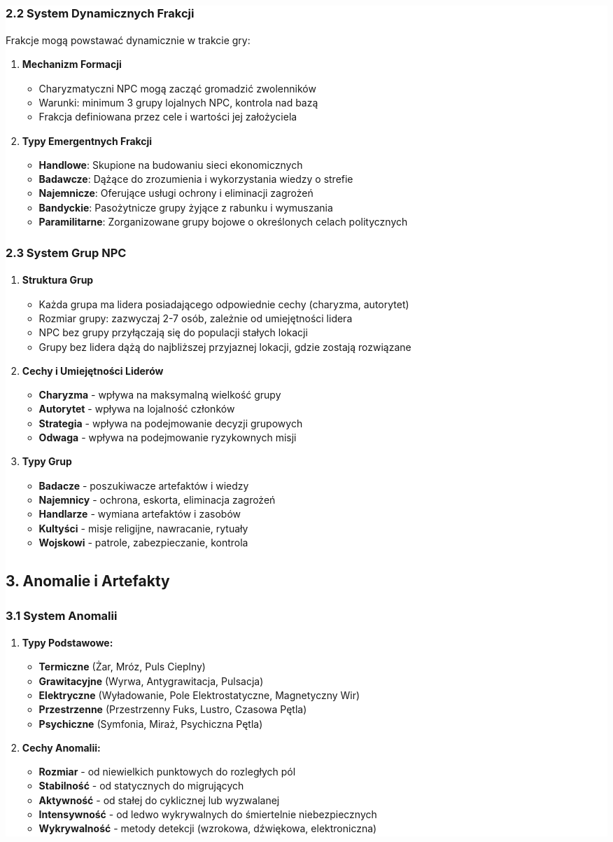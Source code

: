 ### 2.2 System Dynamicznych Frakcji

Frakcje mogą powstawać dynamicznie w trakcie gry:

1. **Mechanizm Formacji**
   - Charyzmatyczni NPC mogą zacząć gromadzić zwolenników
   - Warunki: minimum 3 grupy lojalnych NPC, kontrola nad bazą
   - Frakcja definiowana przez cele i wartości jej założyciela

2. **Typy Emergentnych Frakcji**
   - **Handlowe**: Skupione na budowaniu sieci ekonomicznych
   - **Badawcze**: Dążące do zrozumienia i wykorzystania wiedzy o strefie
   - **Najemnicze**: Oferujące usługi ochrony i eliminacji zagrożeń
   - **Bandyckie**: Pasożytnicze grupy żyjące z rabunku i wymuszania
   - **Paramilitarne**: Zorganizowane grupy bojowe o określonych celach politycznych

### 2.3 System Grup NPC

1. **Struktura Grup**
   - Każda grupa ma lidera posiadającego odpowiednie cechy (charyzma, autorytet)
   - Rozmiar grupy: zazwyczaj 2-7 osób, zależnie od umiejętności lidera
   - NPC bez grupy przyłączają się do populacji stałych lokacji
   - Grupy bez lidera dążą do najbliższej przyjaznej lokacji, gdzie zostają rozwiązane

2. **Cechy i Umiejętności Liderów**
   - **Charyzma** - wpływa na maksymalną wielkość grupy
   - **Autorytet** - wpływa na lojalność członków
   - **Strategia** - wpływa na podejmowanie decyzji grupowych
   - **Odwaga** - wpływa na podejmowanie ryzykownych misji

3. **Typy Grup**
   - **Badacze** - poszukiwacze artefaktów i wiedzy
   - **Najemnicy** - ochrona, eskorta, eliminacja zagrożeń
   - **Handlarze** - wymiana artefaktów i zasobów
   - **Kultyści** - misje religijne, nawracanie, rytuały
   - **Wojskowi** - patrole, zabezpieczanie, kontrola

## 3. Anomalie i Artefakty

### 3.1 System Anomalii

1. **Typy Podstawowe:**
   - **Termiczne** (Żar, Mróz, Puls Cieplny)
   - **Grawitacyjne** (Wyrwa, Antygrawitacja, Pulsacja)
   - **Elektryczne** (Wyładowanie, Pole Elektrostatyczne, Magnetyczny Wir)
   - **Przestrzenne** (Przestrzenny Fuks, Lustro, Czasowa Pętla)
   - **Psychiczne** (Symfonia, Miraż, Psychiczna Pętla)

2. **Cechy Anomalii:**
   - **Rozmiar** - od niewielkich punktowych do rozległych pól
   - **Stabilność** - od statycznych do migrujących
   - **Aktywność** - od stałej do cyklicznej lub wyzwalanej
   - **Intensywność** - od ledwo wykrywalnych do śmiertelnie niebezpiecznych
   - **Wykrywalność** - metody detekcji (wzrokowa, dźwiękowa, elektroniczna)
